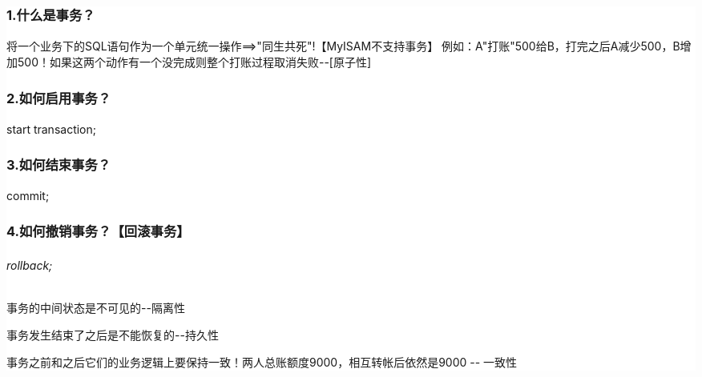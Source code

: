 ### 1.什么是事务？

将一个业务下的SQL语句作为一个单元统一操作==>"同生共死"!【MyISAM不支持事务】
例如：A"打账"500给B，打完之后A减少500，B增加500！如果这两个动作有一个没完成则整个打账过程取消失败--[原子性]
### 2.如何启用事务？

start transaction;
### 3.如何结束事务？

commit;
### 4.如何撤销事务？【回滚事务】

###### rollback;
 
事务的中间状态是不可见的--隔离性

事务发生结束了之后是不能恢复的--持久性

事务之前和之后它们的业务逻辑上要保持一致！两人总账额度9000，相互转帐后依然是9000 -- 一致性
